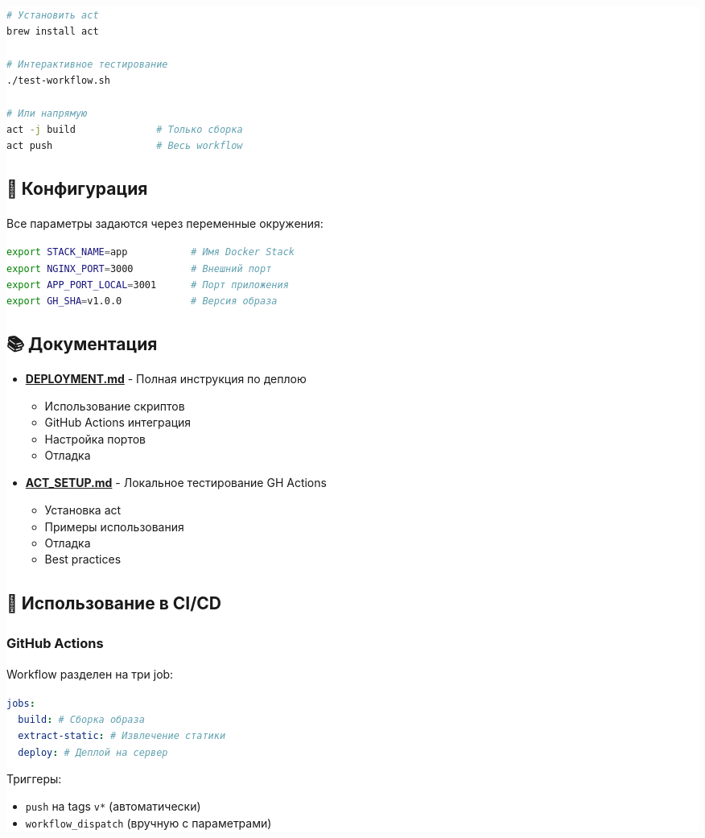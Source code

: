 ```bash
# Установить act
brew install act

# Интерактивное тестирование
./test-workflow.sh

# Или напрямую
act -j build              # Только сборка
act push                  # Весь workflow
```

## 🔧 Конфигурация

Все параметры задаются через переменные окружения:

```bash
export STACK_NAME=app           # Имя Docker Stack
export NGINX_PORT=3000          # Внешний порт
export APP_PORT_LOCAL=3001      # Порт приложения
export GH_SHA=v1.0.0            # Версия образа
```

## 📚 Документация

- **[DEPLOYMENT.md](./DEPLOYMENT.md)** - Полная инструкция по деплою

  - Использование скриптов
  - GitHub Actions интеграция
  - Настройка портов
  - Отладка

- **[ACT_SETUP.md](./ACT_SETUP.md)** - Локальное тестирование GH Actions
  - Установка act
  - Примеры использования
  - Отладка
  - Best practices

## 🎯 Использование в CI/CD

### GitHub Actions

Workflow разделен на три job:

```yaml
jobs:
  build: # Сборка образа
  extract-static: # Извлечение статики
  deploy: # Деплой на сервер
```

Триггеры:

- `push` на tags `v*` (автоматически)
- `workflow_dispatch` (вручную с параметрами)
